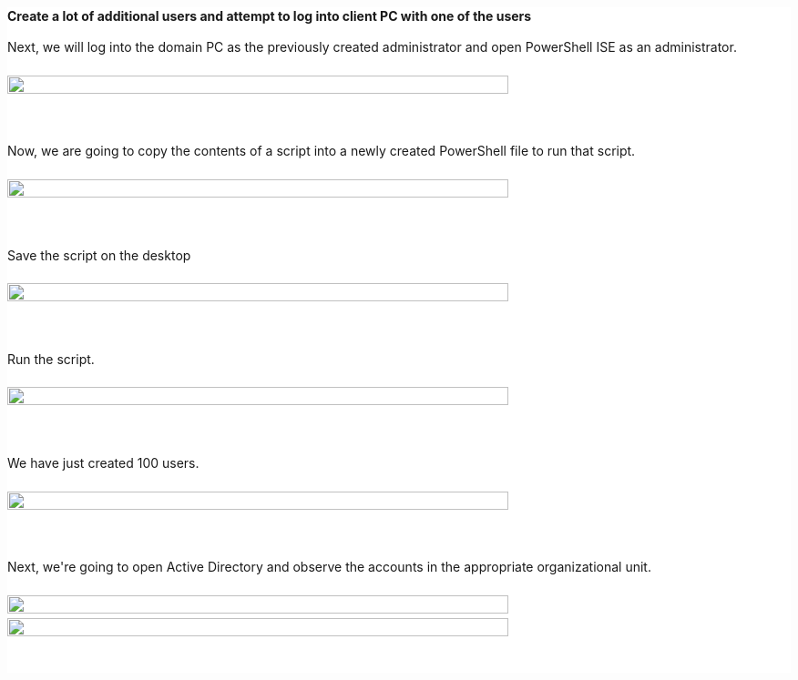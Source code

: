 
**Create a lot of additional users and attempt to log into client PC with one of the users**

<p>
Next, we will log into the domain PC as the previously created administrator and open PowerShell ISE as an administrator. <br /> <br />
<img src="https://github.com/user-attachments/assets/882d2461-8e7b-4cf0-bf7d-400722a27377" height="80%" width="80%"/>
</p>
<br />



<p>
Now, we are going to copy the contents of a script into a newly created PowerShell file to run that script. <br /> <br />
<img src="https://github.com/user-attachments/assets/91a3dd34-762a-4c62-af27-b2025b3e6638" height="80%" width="80%"/>
</p>
<br />



<p>
Save the script on the desktop <br /> <br />
<img src="https://github.com/user-attachments/assets/d8a9d7e3-d263-4bf6-bf26-ee4110a9dc22" height="80%" width="80%"/>
</p>
<br />



<p>
Run the script. <br /> <br />
<img src="https://github.com/user-attachments/assets/f4bdc473-1a39-422a-b078-0f960a6085a6" height="80%" width="80%"/>
</p>
<br />



<p>
We have just created 100 users. <br /> <br />
<img src="https://github.com/user-attachments/assets/d857c30b-5d9f-446f-bc94-3241c8bc991b" height="80%" width="80%"/>
</p>
<br />




<p>
Next, we're going to open Active Directory and observe the accounts in the appropriate organizational unit. <br /> <br />
<img src="https://github.com/user-attachments/assets/6985e12c-0fdf-4362-a4f0-f34cc46c1fc1" height="80%" width="80%"/>
<img src="https://github.com/user-attachments/assets/aa9f711e-87d8-4e7f-90f0-480fc3f76fc0" height="80%" width="80%"/>
</p>
<br />



